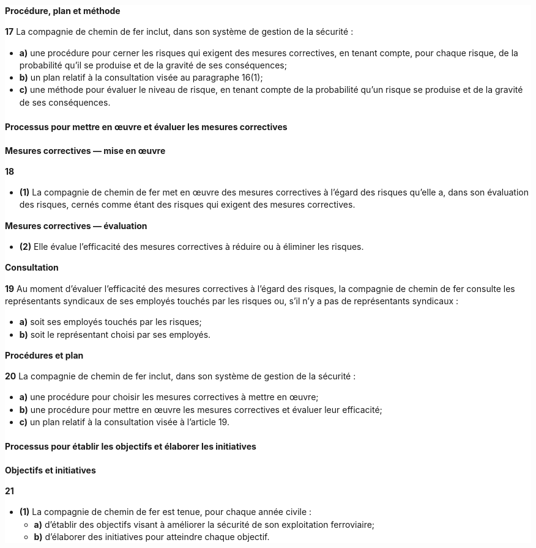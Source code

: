 


**Procédure, plan et méthode**

**17** La compagnie de chemin de fer inclut, dans son système de gestion de la sécurité :
- **a)** une procédure pour cerner les risques qui exigent des mesures correctives, en tenant compte, pour chaque risque, de la probabilité qu’il se produise et de la gravité de ses conséquences;
- **b)** un plan relatif à la consultation visée au paragraphe 16(1);
- **c)** une méthode pour évaluer le niveau de risque, en tenant compte de la probabilité qu’un risque se produise et de la gravité de ses conséquences.




#### Processus pour mettre en œuvre et évaluer les mesures correctives



**Mesures correctives — mise en œuvre**

**18** 

- **(1)** La compagnie de chemin de fer met en œuvre des mesures correctives à l’égard des risques qu’elle a, dans son évaluation des risques, cernés comme étant des risques qui exigent des mesures correctives.

**Mesures correctives — évaluation**

- **(2)** Elle évalue l’efficacité des mesures correctives à réduire ou à éliminer les risques.




**Consultation**

**19** Au moment d’évaluer l’efficacité des mesures correctives à l’égard des risques, la compagnie de chemin de fer consulte les représentants syndicaux de ses employés touchés par les risques ou, s’il n’y a pas de représentants syndicaux :
- **a)** soit ses employés touchés par les risques;
- **b)** soit le représentant choisi par ses employés.




**Procédures et plan**

**20** La compagnie de chemin de fer inclut, dans son système de gestion de la sécurité :
- **a)** une procédure pour choisir les mesures correctives à mettre en œuvre;
- **b)** une procédure pour mettre en œuvre les mesures correctives et évaluer leur efficacité;
- **c)** un plan relatif à la consultation visée à l’article 19.




#### Processus pour établir les objectifs et élaborer les initiatives



**Objectifs et initiatives**

**21** 

- **(1)** La compagnie de chemin de fer est tenue, pour chaque année civile :
	- **a)** d’établir des objectifs visant à améliorer la sécurité de son exploitation ferroviaire;
	- **b)** d’élaborer des initiatives pour atteindre chaque objectif.
